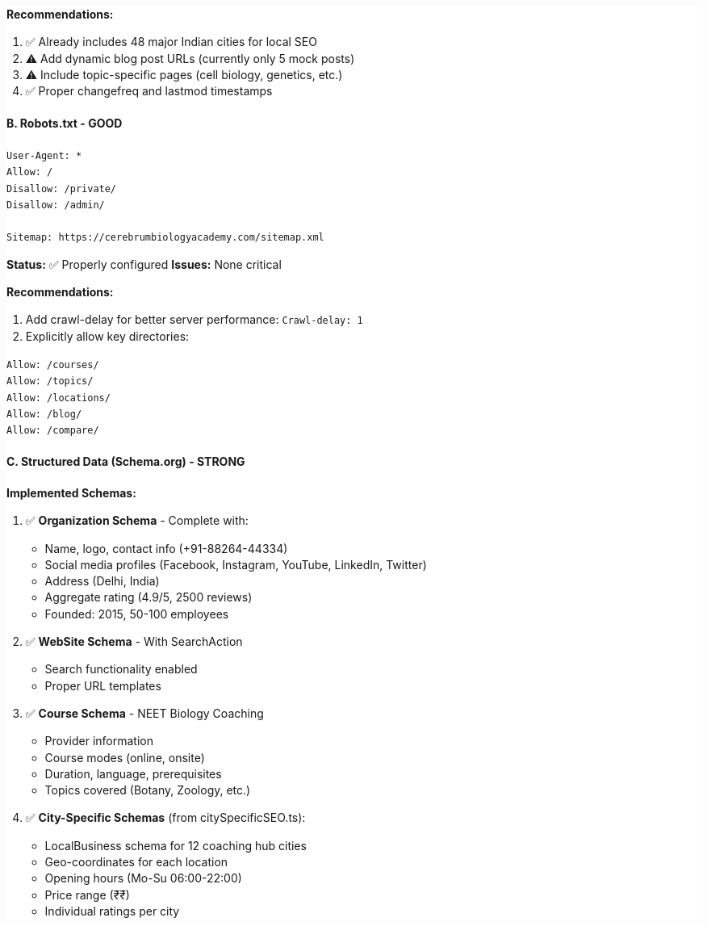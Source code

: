 **Recommendations:**

1. ✅ Already includes 48 major Indian cities for local SEO
2. ⚠️ Add dynamic blog post URLs (currently only 5 mock posts)
3. ⚠️ Include topic-specific pages (cell biology, genetics, etc.)
4. ✅ Proper changefreq and lastmod timestamps

#### B. Robots.txt - GOOD

```txt
User-Agent: *
Allow: /
Disallow: /private/
Disallow: /admin/

Sitemap: https://cerebrumbiologyacademy.com/sitemap.xml
```

**Status:** ✅ Properly configured
**Issues:** None critical

**Recommendations:**

1. Add crawl-delay for better server performance: `Crawl-delay: 1`
2. Explicitly allow key directories:

```txt
Allow: /courses/
Allow: /topics/
Allow: /locations/
Allow: /blog/
Allow: /compare/
```

#### C. Structured Data (Schema.org) - STRONG

**Implemented Schemas:**

1. ✅ **Organization Schema** - Complete with:
   - Name, logo, contact info (+91-88264-44334)
   - Social media profiles (Facebook, Instagram, YouTube, LinkedIn, Twitter)
   - Address (Delhi, India)
   - Aggregate rating (4.9/5, 2500 reviews)
   - Founded: 2015, 50-100 employees

2. ✅ **WebSite Schema** - With SearchAction
   - Search functionality enabled
   - Proper URL templates

3. ✅ **Course Schema** - NEET Biology Coaching
   - Provider information
   - Course modes (online, onsite)
   - Duration, language, prerequisites
   - Topics covered (Botany, Zoology, etc.)

4. ✅ **City-Specific Schemas** (from citySpecificSEO.ts):
   - LocalBusiness schema for 12 coaching hub cities
   - Geo-coordinates for each location
   - Opening hours (Mo-Su 06:00-22:00)
   - Price range (₹₹)
   - Individual ratings per city
